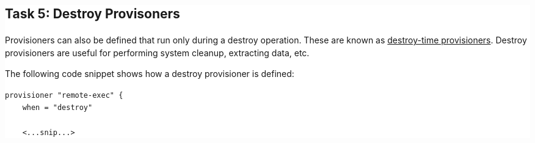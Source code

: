 
## Task 5: Destroy Provisoners

Provisioners can also be defined that run only during a destroy operation. These are known as [destroy-time provisioners](https://www.terraform.io/docs/provisioners/index.html#destroy-time-provisioners). Destroy provisioners are useful for performing system cleanup, extracting data, etc.

The following code snippet shows how a destroy provisioner is defined:

```
provisioner "remote-exec" {
    when = "destroy"

    <...snip...>

```